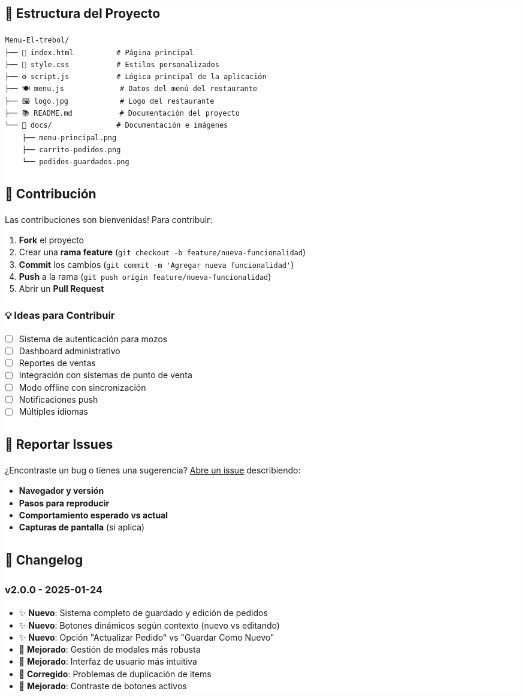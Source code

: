 ## 🔧 Estructura del Proyecto

```
Menu-El-trebol/
├── 📄 index.html          # Página principal
├── 🎨 style.css           # Estilos personalizados
├── ⚙️ script.js           # Lógica principal de la aplicación
├── 🍽️ menu.js             # Datos del menú del restaurante
├── 🖼️ logo.jpg            # Logo del restaurante
├── 📚 README.md           # Documentación del proyecto
└── 📁 docs/               # Documentación e imágenes
    ├── menu-principal.png
    ├── carrito-pedidos.png
    └── pedidos-guardados.png
```

## 🤝 Contribución

Las contribuciones son bienvenidas! Para contribuir:

1. **Fork** el proyecto
2. Crear una **rama feature** (`git checkout -b feature/nueva-funcionalidad`)
3. **Commit** los cambios (`git commit -m 'Agregar nueva funcionalidad'`)
4. **Push** a la rama (`git push origin feature/nueva-funcionalidad`)
5. Abrir un **Pull Request**

### 💡 Ideas para Contribuir
- [ ] Sistema de autenticación para mozos
- [ ] Dashboard administrativo
- [ ] Reportes de ventas
- [ ] Integración con sistemas de punto de venta
- [ ] Modo offline con sincronización
- [ ] Notificaciones push
- [ ] Múltiples idiomas

## 🐛 Reportar Issues

¿Encontraste un bug o tienes una sugerencia? 
[Abre un issue](https://github.com/gerardodamian/Menu-El-trebol/issues) describiendo:

- **Navegador y versión**
- **Pasos para reproducir**
- **Comportamiento esperado vs actual**
- **Capturas de pantalla** (si aplica)

## 📝 Changelog

### v2.0.0 - 2025-01-24
- ✨ **Nuevo**: Sistema completo de guardado y edición de pedidos
- ✨ **Nuevo**: Botones dinámicos según contexto (nuevo vs editando)
- ✨ **Nuevo**: Opción "Actualizar Pedido" vs "Guardar Como Nuevo"
- 🔧 **Mejorado**: Gestión de modales más robusta
- 🔧 **Mejorado**: Interfaz de usuario más intuitiva
- 🐛 **Corregido**: Problemas de duplicación de items
- 🎨 **Mejorado**: Contraste de botones activos
